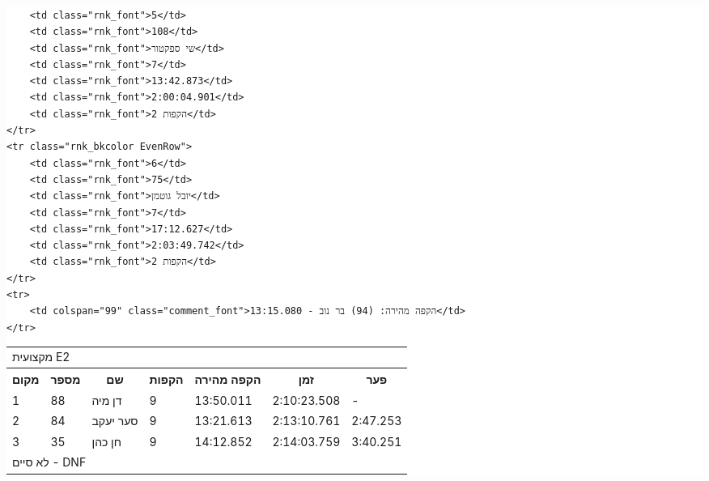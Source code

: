         <td class="rnk_font">5</td>
        <td class="rnk_font">108</td>
        <td class="rnk_font">שי ספקטור</td>
        <td class="rnk_font">7</td>
        <td class="rnk_font">13:42.873</td>
        <td class="rnk_font">2:00:04.901</td>
        <td class="rnk_font">2 הקפות</td>
    </tr>
    <tr class="rnk_bkcolor EvenRow">
        <td class="rnk_font">6</td>
        <td class="rnk_font">75</td>
        <td class="rnk_font">יובל גוטמן</td>
        <td class="rnk_font">7</td>
        <td class="rnk_font">17:12.627</td>
        <td class="rnk_font">2:03:49.742</td>
        <td class="rnk_font">2 הקפות</td>
    </tr>
    <tr>
        <td colspan="99" class="comment_font">הקפה מהירה: (94) בר נוב - 13:15.080</td>
    </tr>
</table>
<table class="line_color">
    <tr>
        <td colspan="99" class="title_font">מקצועית E2</td>
    </tr>
    <tr class="rnkh_bkcolor">
        <th class="rnkh_font">מקום</th>
        <th class="rnkh_font">מספר</th>
        <th class="rnkh_font">שם</th>
        <th class="rnkh_font">הקפות</th>
        <th class="rnkh_font">הקפה מהירה</th>
        <th class="rnkh_font">זמן</th>
        <th class="rnkh_font">פער</th>
    </tr>
    <tr class="rnk_bkcolor OddRow">
        <td class="rnk_font">1</td>
        <td class="rnk_font">88</td>
        <td class="rnk_font">דן מיה</td>
        <td class="rnk_font">9</td>
        <td class="rnk_font">13:50.011</td>
        <td class="rnk_font">2:10:23.508</td>
        <td class="rnk_font">-</td>
    </tr>
    <tr class="rnk_bkcolor EvenRow">
        <td class="rnk_font">2</td>
        <td class="rnk_font">84</td>
        <td class="rnk_font">סער יעקב</td>
        <td class="rnk_font">9</td>
        <td class="rnk_font">13:21.613</td>
        <td class="rnk_font">2:13:10.761</td>
        <td class="rnk_font">2:47.253</td>
    </tr>
    <tr class="rnk_bkcolor OddRow">
        <td class="rnk_font">3</td>
        <td class="rnk_font">35</td>
        <td class="rnk_font">חן כהן</td>
        <td class="rnk_font">9</td>
        <td class="rnk_font">14:12.852</td>
        <td class="rnk_font">2:14:03.759</td>
        <td class="rnk_font">3:40.251</td>
    </tr>
    <tr>
        <td colspan="99" class="subtitle_font">לא סיים - DNF</td>
    </tr>